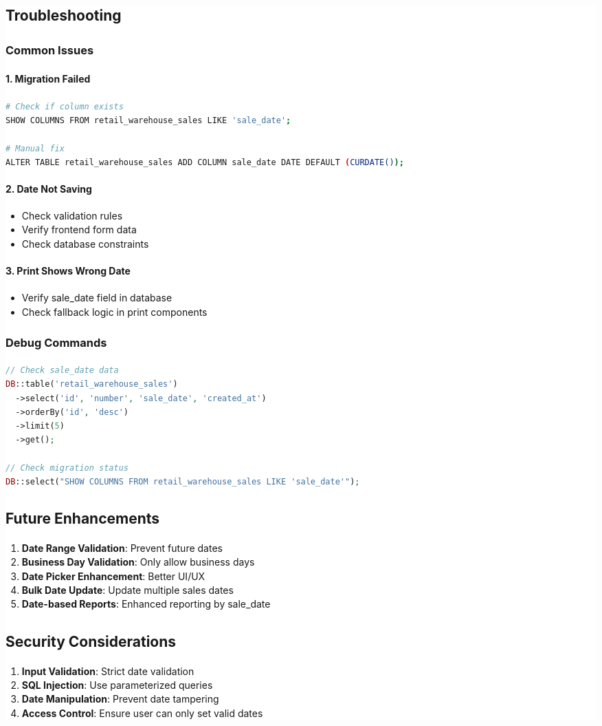 ```javascript
```

## Troubleshooting

### Common Issues

#### 1. Migration Failed
```bash
# Check if column exists
SHOW COLUMNS FROM retail_warehouse_sales LIKE 'sale_date';

# Manual fix
ALTER TABLE retail_warehouse_sales ADD COLUMN sale_date DATE DEFAULT (CURDATE());
```

#### 2. Date Not Saving
- Check validation rules
- Verify frontend form data
- Check database constraints

#### 3. Print Shows Wrong Date
- Verify sale_date field in database
- Check fallback logic in print components

### Debug Commands
```php
// Check sale_date data
DB::table('retail_warehouse_sales')
  ->select('id', 'number', 'sale_date', 'created_at')
  ->orderBy('id', 'desc')
  ->limit(5)
  ->get();

// Check migration status
DB::select("SHOW COLUMNS FROM retail_warehouse_sales LIKE 'sale_date'");
```

## Future Enhancements

1. **Date Range Validation**: Prevent future dates
2. **Business Day Validation**: Only allow business days
3. **Date Picker Enhancement**: Better UI/UX
4. **Bulk Date Update**: Update multiple sales dates
5. **Date-based Reports**: Enhanced reporting by sale_date

## Security Considerations

1. **Input Validation**: Strict date validation
2. **SQL Injection**: Use parameterized queries
3. **Date Manipulation**: Prevent date tampering
4. **Access Control**: Ensure user can only set valid dates
